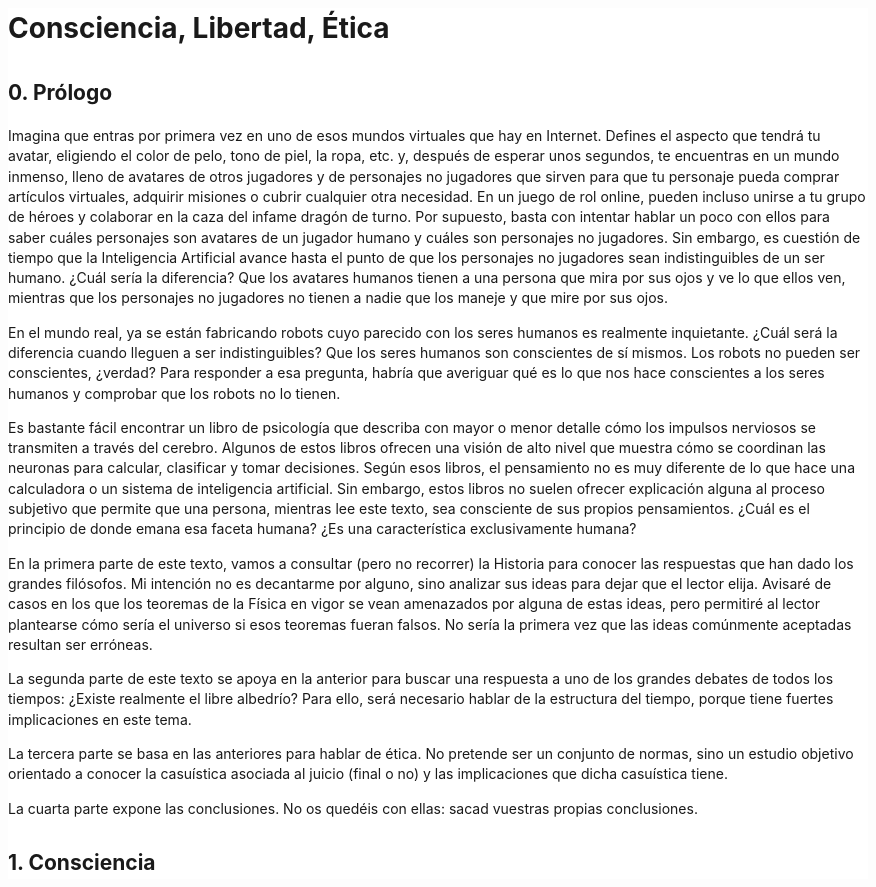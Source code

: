 # Consciencia, Libertad, Ética

## 0. Prólogo

Imagina que entras por primera vez en uno de esos mundos virtuales que hay en Internet. Defines el aspecto que tendrá tu avatar, eligiendo el color de pelo, tono de piel, la ropa, etc. y, después de esperar unos segundos, te encuentras en un mundo inmenso, lleno de avatares de otros jugadores y de personajes no jugadores que sirven para que tu personaje pueda comprar artículos virtuales, adquirir misiones o cubrir cualquier otra necesidad. En un juego de rol online, pueden incluso unirse a tu grupo de héroes y colaborar en la caza del infame dragón de turno. Por supuesto, basta con intentar hablar un poco con ellos para saber cuáles personajes son avatares de un jugador humano y cuáles son personajes no jugadores. Sin embargo, es cuestión de tiempo que la Inteligencia Artificial avance hasta el punto de que los personajes no jugadores sean indistinguibles de un ser humano. ¿Cuál sería la diferencia? Que los avatares humanos tienen a una persona que mira por sus ojos y ve lo que ellos ven, mientras que los personajes no jugadores no tienen a nadie que los maneje y que mire por sus ojos.

En el mundo real, ya se están fabricando robots cuyo parecido con los seres humanos es realmente inquietante. ¿Cuál será la diferencia cuando lleguen a ser indistinguibles? Que los seres humanos son conscientes de sí mismos. Los robots no pueden ser conscientes, ¿verdad? Para responder a esa pregunta, habría que averiguar qué es lo que nos hace conscientes a los seres humanos y comprobar que los robots no lo tienen.

Es bastante fácil encontrar un libro de psicología que describa con mayor o menor detalle cómo los impulsos nerviosos se transmiten a través del cerebro. Algunos de estos libros ofrecen una visión de alto nivel que muestra cómo se coordinan las neuronas para calcular, clasificar y tomar decisiones. Según esos libros, el pensamiento no es muy diferente de lo que hace una calculadora o un sistema de inteligencia artificial. Sin embargo, estos libros no suelen ofrecer explicación alguna al proceso subjetivo que permite que una persona, mientras lee este texto, sea consciente de sus propios pensamientos. ¿Cuál es el principio de donde emana esa faceta humana? ¿Es una característica exclusivamente humana?

En la primera parte de este texto, vamos a consultar (pero no recorrer) la Historia para conocer las respuestas que han dado los grandes filósofos. Mi intención no es decantarme por alguno, sino analizar sus ideas para dejar que el lector elija. Avisaré de casos en los que los teoremas de la Física en vigor se vean amenazados por alguna de estas ideas, pero permitiré al lector plantearse cómo sería el universo si esos teoremas fueran falsos. No sería la primera vez que las ideas comúnmente aceptadas resultan ser erróneas.

La segunda parte de este texto se apoya en la anterior para buscar una respuesta a uno de los grandes debates de todos los tiempos: ¿Existe realmente el libre albedrío? Para ello, será necesario hablar de la estructura del tiempo, porque tiene fuertes implicaciones en este tema.

La tercera parte se basa en las anteriores para hablar de ética. No pretende ser un conjunto de normas, sino un estudio objetivo orientado a conocer la casuística asociada al juicio (final o no) y las implicaciones que dicha casuística tiene.

La cuarta parte expone las conclusiones. No os quedéis con ellas: sacad vuestras propias conclusiones.

## 1. Consciencia
